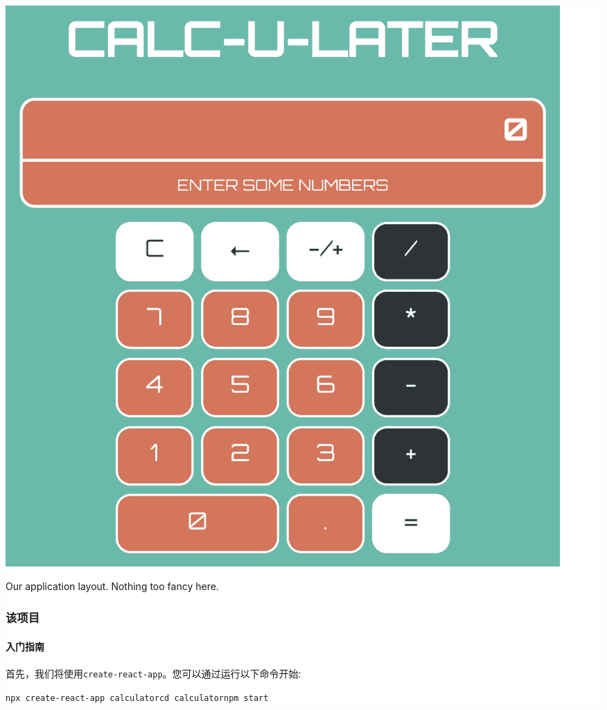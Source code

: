 ![1*0XzsNDAyjANtW7Q7dqCkQA](img/17da2b33a0ead2161bd385c56051633f.png)

Our application layout. Nothing too fancy here.

### 该项目

#### 入门指南

首先，我们将使用`create-react-app`。您可以通过运行以下命令开始:

```
npx create-react-app calculatorcd calculatornpm start
```
